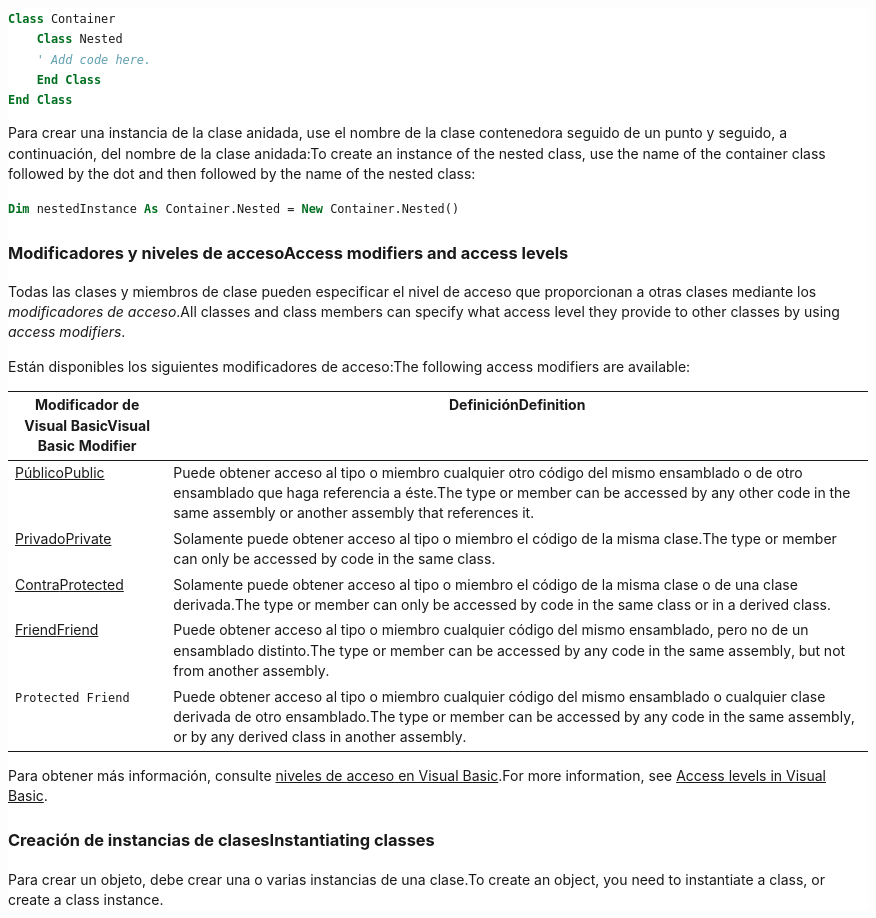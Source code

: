 ```vb
Class Container
    Class Nested
    ' Add code here.
    End Class
End Class
```

<span data-ttu-id="9adbb-194">Para crear una instancia de la clase anidada, use el nombre de la clase contenedora seguido de un punto y seguido, a continuación, del nombre de la clase anidada:</span><span class="sxs-lookup"><span data-stu-id="9adbb-194">To create an instance of the nested class, use the name of the container class followed by the dot and then followed by the name of the nested class:</span></span>

```vb
Dim nestedInstance As Container.Nested = New Container.Nested()
```

### <a name="access-modifiers-and-access-levels"></a><span data-ttu-id="9adbb-195">Modificadores y niveles de acceso</span><span class="sxs-lookup"><span data-stu-id="9adbb-195">Access modifiers and access levels</span></span>

<span data-ttu-id="9adbb-196">Todas las clases y miembros de clase pueden especificar el nivel de acceso que proporcionan a otras clases mediante los *modificadores de acceso*.</span><span class="sxs-lookup"><span data-stu-id="9adbb-196">All classes and class members can specify what access level they provide to other classes by using *access modifiers*.</span></span>

<span data-ttu-id="9adbb-197">Están disponibles los siguientes modificadores de acceso:</span><span class="sxs-lookup"><span data-stu-id="9adbb-197">The following access modifiers are available:</span></span>

|<span data-ttu-id="9adbb-198">Modificador de Visual Basic</span><span class="sxs-lookup"><span data-stu-id="9adbb-198">Visual Basic Modifier</span></span>|<span data-ttu-id="9adbb-199">Definición</span><span class="sxs-lookup"><span data-stu-id="9adbb-199">Definition</span></span>|
|---------------------------|----------------|
|[<span data-ttu-id="9adbb-200">Público</span><span class="sxs-lookup"><span data-stu-id="9adbb-200">Public</span></span>](../../language-reference/modifiers/public.md)|<span data-ttu-id="9adbb-201">Puede obtener acceso al tipo o miembro cualquier otro código del mismo ensamblado o de otro ensamblado que haga referencia a éste.</span><span class="sxs-lookup"><span data-stu-id="9adbb-201">The type or member can be accessed by any other code in the same assembly or another assembly that references it.</span></span>|
|[<span data-ttu-id="9adbb-202">Privado</span><span class="sxs-lookup"><span data-stu-id="9adbb-202">Private</span></span>](../../language-reference/modifiers/private.md)|<span data-ttu-id="9adbb-203">Solamente puede obtener acceso al tipo o miembro el código de la misma clase.</span><span class="sxs-lookup"><span data-stu-id="9adbb-203">The type or member can only be accessed by code in the same class.</span></span>|
|[<span data-ttu-id="9adbb-204">Contra</span><span class="sxs-lookup"><span data-stu-id="9adbb-204">Protected</span></span>](../../language-reference/modifiers/protected.md)|<span data-ttu-id="9adbb-205">Solamente puede obtener acceso al tipo o miembro el código de la misma clase o de una clase derivada.</span><span class="sxs-lookup"><span data-stu-id="9adbb-205">The type or member can only be accessed by code in the same class or in a derived class.</span></span>|
|[<span data-ttu-id="9adbb-206">Friend</span><span class="sxs-lookup"><span data-stu-id="9adbb-206">Friend</span></span>](../../language-reference/modifiers/friend.md)|<span data-ttu-id="9adbb-207">Puede obtener acceso al tipo o miembro cualquier código del mismo ensamblado, pero no de un ensamblado distinto.</span><span class="sxs-lookup"><span data-stu-id="9adbb-207">The type or member can be accessed by any code in the same assembly, but not from another assembly.</span></span>|
|`Protected Friend`|<span data-ttu-id="9adbb-208">Puede obtener acceso al tipo o miembro cualquier código del mismo ensamblado o cualquier clase derivada de otro ensamblado.</span><span class="sxs-lookup"><span data-stu-id="9adbb-208">The type or member can be accessed by any code in the same assembly, or by any derived class in another assembly.</span></span>|

<span data-ttu-id="9adbb-209">Para obtener más información, consulte [niveles de acceso en Visual Basic](../language-features/declared-elements/access-levels.md).</span><span class="sxs-lookup"><span data-stu-id="9adbb-209">For more information, see [Access levels in Visual Basic](../language-features/declared-elements/access-levels.md).</span></span>

### <a name="instantiating-classes"></a><span data-ttu-id="9adbb-210">Creación de instancias de clases</span><span class="sxs-lookup"><span data-stu-id="9adbb-210">Instantiating classes</span></span>

<span data-ttu-id="9adbb-211">Para crear un objeto, debe crear una o varias instancias de una clase.</span><span class="sxs-lookup"><span data-stu-id="9adbb-211">To create an object, you need to instantiate a class, or create a class instance.</span></span>
